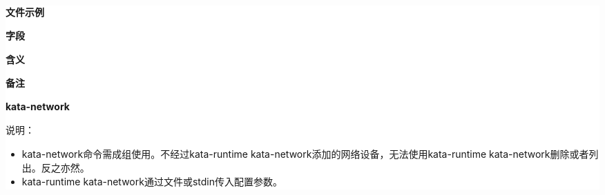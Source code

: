 <th class="cellrowborder" valign="top" width="19.71802819718028%" id="mcps1.2.7.1.3"><p id="zh-cn_topic_0182220026_zh-cn_topic_0176326774_zh-cn_topic_0144414542_p2028452514173"><a name="zh-cn_topic_0182220026_zh-cn_topic_0176326774_zh-cn_topic_0144414542_p2028452514173"></a><a name="zh-cn_topic_0182220026_zh-cn_topic_0176326774_zh-cn_topic_0144414542_p2028452514173"></a><strong id="zh-cn_topic_0182220026_zh-cn_topic_0176326774_zh-cn_topic_0144414542_b8887182217333"><a name="zh-cn_topic_0182220026_zh-cn_topic_0176326774_zh-cn_topic_0144414542_b8887182217333"></a><a name="zh-cn_topic_0182220026_zh-cn_topic_0176326774_zh-cn_topic_0144414542_b8887182217333"></a>文件示例</strong></p>
</th>
<th class="cellrowborder" valign="top" width="7.4992500749925%" id="mcps1.2.7.1.4"><p id="zh-cn_topic_0182220026_zh-cn_topic_0176326774_zh-cn_topic_0144414542_zh-cn_topic_0117295236_zh-cn_topic_0058941414_p863942612139"><a name="zh-cn_topic_0182220026_zh-cn_topic_0176326774_zh-cn_topic_0144414542_zh-cn_topic_0117295236_zh-cn_topic_0058941414_p863942612139"></a><a name="zh-cn_topic_0182220026_zh-cn_topic_0176326774_zh-cn_topic_0144414542_zh-cn_topic_0117295236_zh-cn_topic_0058941414_p863942612139"></a><strong id="zh-cn_topic_0182220026_zh-cn_topic_0176326774_zh-cn_topic_0144414542_b8464725143314"><a name="zh-cn_topic_0182220026_zh-cn_topic_0176326774_zh-cn_topic_0144414542_b8464725143314"></a><a name="zh-cn_topic_0182220026_zh-cn_topic_0176326774_zh-cn_topic_0144414542_b8464725143314"></a>字段</strong></p>
</th>
<th class="cellrowborder" valign="top" width="16.14838516148385%" id="mcps1.2.7.1.5"><p id="zh-cn_topic_0182220026_zh-cn_topic_0176326774_zh-cn_topic_0144414542_zh-cn_topic_0117295236_zh-cn_topic_0058941414_p10639132681314"><a name="zh-cn_topic_0182220026_zh-cn_topic_0176326774_zh-cn_topic_0144414542_zh-cn_topic_0117295236_zh-cn_topic_0058941414_p10639132681314"></a><a name="zh-cn_topic_0182220026_zh-cn_topic_0176326774_zh-cn_topic_0144414542_zh-cn_topic_0117295236_zh-cn_topic_0058941414_p10639132681314"></a><strong id="zh-cn_topic_0182220026_zh-cn_topic_0176326774_zh-cn_topic_0144414542_zh-cn_topic_0117295236_zh-cn_topic_0058941414_b10643455466"><a name="zh-cn_topic_0182220026_zh-cn_topic_0176326774_zh-cn_topic_0144414542_zh-cn_topic_0117295236_zh-cn_topic_0058941414_b10643455466"></a><a name="zh-cn_topic_0182220026_zh-cn_topic_0176326774_zh-cn_topic_0144414542_zh-cn_topic_0117295236_zh-cn_topic_0058941414_b10643455466"></a>含义</strong></p>
</th>
<th class="cellrowborder" valign="top" width="22.38776122387761%" id="mcps1.2.7.1.6"><p id="zh-cn_topic_0182220026_zh-cn_topic_0176326774_zh-cn_topic_0144414542_zh-cn_topic_0117295236_zh-cn_topic_0058941414_p9105194011715"><a name="zh-cn_topic_0182220026_zh-cn_topic_0176326774_zh-cn_topic_0144414542_zh-cn_topic_0117295236_zh-cn_topic_0058941414_p9105194011715"></a><a name="zh-cn_topic_0182220026_zh-cn_topic_0176326774_zh-cn_topic_0144414542_zh-cn_topic_0117295236_zh-cn_topic_0058941414_p9105194011715"></a><strong id="zh-cn_topic_0182220026_zh-cn_topic_0176326774_zh-cn_topic_0144414542_zh-cn_topic_0117295236_zh-cn_topic_0058941414_b1464445184619"><a name="zh-cn_topic_0182220026_zh-cn_topic_0176326774_zh-cn_topic_0144414542_zh-cn_topic_0117295236_zh-cn_topic_0058941414_b1464445184619"></a><a name="zh-cn_topic_0182220026_zh-cn_topic_0176326774_zh-cn_topic_0144414542_zh-cn_topic_0117295236_zh-cn_topic_0058941414_b1464445184619"></a>备注</strong></p>
</th>
</tr>
</thead>
<tbody><tr id="zh-cn_topic_0182220026_zh-cn_topic_0176326774_zh-cn_topic_0144414542_zh-cn_topic_0117295236_zh-cn_topic_0058941414_row1554902132910"><td class="cellrowborder" rowspan="13" valign="top" width="17.05829417058294%" headers="mcps1.2.7.1.1 "><p id="zh-cn_topic_0182220026_zh-cn_topic_0176326774_zh-cn_topic_0144414542_zh-cn_topic_0117295236_zh-cn_topic_0058941414_p19639122651310"><a name="zh-cn_topic_0182220026_zh-cn_topic_0176326774_zh-cn_topic_0144414542_zh-cn_topic_0117295236_zh-cn_topic_0058941414_p19639122651310"></a><a name="zh-cn_topic_0182220026_zh-cn_topic_0176326774_zh-cn_topic_0144414542_zh-cn_topic_0117295236_zh-cn_topic_0058941414_p19639122651310"></a><strong id="zh-cn_topic_0182220026_zh-cn_topic_0176326774_zh-cn_topic_0144414542_zh-cn_topic_0117295236_zh-cn_topic_0058941414_b69171014184613"><a name="zh-cn_topic_0182220026_zh-cn_topic_0176326774_zh-cn_topic_0144414542_zh-cn_topic_0117295236_zh-cn_topic_0058941414_b69171014184613"></a><a name="zh-cn_topic_0182220026_zh-cn_topic_0176326774_zh-cn_topic_0144414542_zh-cn_topic_0117295236_zh-cn_topic_0058941414_b69171014184613"></a>kata-network</strong></p>
<div class="note" id="zh-cn_topic_0182220026_zh-cn_topic_0176326774_zh-cn_topic_0144414542_zh-cn_topic_0117295236_zh-cn_topic_0058941414_note173211717183519"><a name="zh-cn_topic_0182220026_zh-cn_topic_0176326774_zh-cn_topic_0144414542_zh-cn_topic_0117295236_zh-cn_topic_0058941414_note173211717183519"></a><a name="zh-cn_topic_0182220026_zh-cn_topic_0176326774_zh-cn_topic_0144414542_zh-cn_topic_0117295236_zh-cn_topic_0058941414_note173211717183519"></a><span class="notetitle"> 说明： </span><div class="notebody"><a name="zh-cn_topic_0182220026_zh-cn_topic_0176326774_zh-cn_topic_0144414542_ul1472122519332"></a><a name="zh-cn_topic_0182220026_zh-cn_topic_0176326774_zh-cn_topic_0144414542_ul1472122519332"></a><ul id="zh-cn_topic_0182220026_zh-cn_topic_0176326774_zh-cn_topic_0144414542_ul1472122519332"><li>kata-network命令需成组使用。不经过kata-runtime kata-network添加的网络设备，无法使用kata-runtime kata-network删除或者列出。反之亦然。</li><li>kata-runtime kata-network通过文件或stdin传入配置参数。</li></ul>